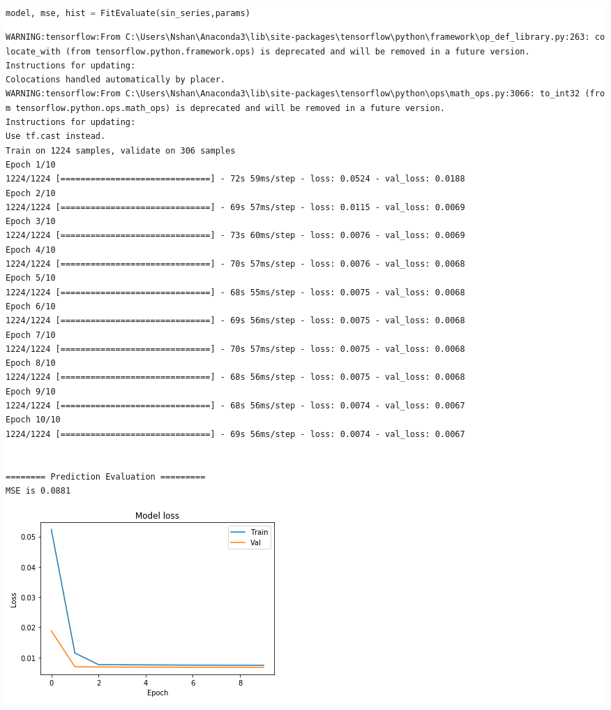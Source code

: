 
```python
model, mse, hist = FitEvaluate(sin_series,params)
```

    WARNING:tensorflow:From C:\Users\Nshan\Anaconda3\lib\site-packages\tensorflow\python\framework\op_def_library.py:263: colocate_with (from tensorflow.python.framework.ops) is deprecated and will be removed in a future version.
    Instructions for updating:
    Colocations handled automatically by placer.
    WARNING:tensorflow:From C:\Users\Nshan\Anaconda3\lib\site-packages\tensorflow\python\ops\math_ops.py:3066: to_int32 (from tensorflow.python.ops.math_ops) is deprecated and will be removed in a future version.
    Instructions for updating:
    Use tf.cast instead.
    Train on 1224 samples, validate on 306 samples
    Epoch 1/10
    1224/1224 [==============================] - 72s 59ms/step - loss: 0.0524 - val_loss: 0.0188
    Epoch 2/10
    1224/1224 [==============================] - 69s 57ms/step - loss: 0.0115 - val_loss: 0.0069
    Epoch 3/10
    1224/1224 [==============================] - 73s 60ms/step - loss: 0.0076 - val_loss: 0.0069
    Epoch 4/10
    1224/1224 [==============================] - 70s 57ms/step - loss: 0.0076 - val_loss: 0.0068
    Epoch 5/10
    1224/1224 [==============================] - 68s 55ms/step - loss: 0.0075 - val_loss: 0.0068
    Epoch 6/10
    1224/1224 [==============================] - 69s 56ms/step - loss: 0.0075 - val_loss: 0.0068
    Epoch 7/10
    1224/1224 [==============================] - 70s 57ms/step - loss: 0.0075 - val_loss: 0.0068
    Epoch 8/10
    1224/1224 [==============================] - 68s 56ms/step - loss: 0.0075 - val_loss: 0.0068
    Epoch 9/10
    1224/1224 [==============================] - 68s 56ms/step - loss: 0.0074 - val_loss: 0.0067
    Epoch 10/10
    1224/1224 [==============================] - 69s 56ms/step - loss: 0.0074 - val_loss: 0.0067
    
    
    ======== Prediction Evaluation =========
    MSE is 0.0881
    


![png](output_11_1.png)
